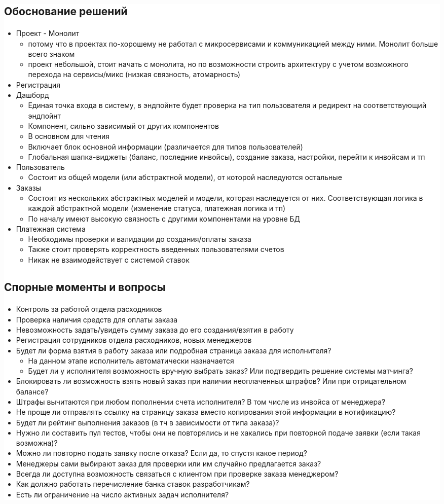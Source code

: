 ## Обоснование решений

- Проект - Монолит
  - потому что в проектах по-хорошему не работал с микросервисами и коммуникацией между ними. Монолит больше всего знаком
  - проект небольшой, стоит начать с монолита, но по возможности строить архитектуру с учетом возможного перехода на сервисы/микс (низкая связность, атомарность)
- Регистрация
- Дашборд
  - Единая точка входа в систему, в эндпойнте будет проверка на тип пользователя и редирект на соответствующий эндпойнт
  - Компонент, сильно зависимый от других компонентов
  - В основном для чтения
  - Включает блок основной информации (различается для типов пользователей)
  - Глобальная шапка-виджеты (баланс, последние инвойсы), создание заказа, настройки, перейти к инвойсам и тп
- Пользователь
  - Состоит из общей модели (или абстрактной модели), от которой наследуются остальные
- Заказы
  - Состоит из нескольких абстрактных моделей и модели, которая наследуется от них. Соответствующая логика в каждой абстрактной модели (изменение статуса, платежная логика и тп)
  - По началу имеют высокую связность с другими компонентами на уровне БД
- Платежная система
  - Необходимы проверки и валидации до создания/оплаты заказа
  - Также стоит проверять корректность введенных пользователями счетов
  - Никак не взаимодействует с системой ставок


## Спорные моменты и вопросы

- Контроль за работой отдела расходников
- Проверка наличия средств для оплаты заказа
- Невозможность задать/увидеть сумму заказа до его создания/взятия в работу
- Регистрация сотрудников отдела расходников, новых менеджеров
- Будет ли форма взятия в работу заказа или подробная страница заказа для исполнителя?
  - На данном этапе исполнитель автоматически назначается
  - Будет ли у исполнителя возможность вручную выбрать заказ? Или подтвердить решение системы матчинга?
- Блокировать ли возможность взять новый заказ при наличии неоплаченных штрафов? Или при отрицательном балансе?
- Штрафы вычитаются при любом пополнении счета исполнителя? В том числе из инвойса от менеджера?
- Не проще ли отправлять ссылку на страницу заказа вместо копирования этой информации в нотификацию?
- Будет ли рейтинг выполнения заказов (в тч в зависимости от типа заказа)?
- Нужно ли составить пул тестов, чтобы они не повторялись и не хакались при повторной подаче заявки (если такая возможна)?
- Можно ли повторно подать заявку после отказа? Если да, то спустя какое период?
- Менеджеры сами выбирают заказ для проверки или им случайно предлагается заказ?
- Всегда ли доступна возможность связаться с клиентом при проверке заказа менеджером?
- Как должно работать перечисление банка ставок разработчикам?
- Есть ли ограничение на число активных задач исполнителя?

